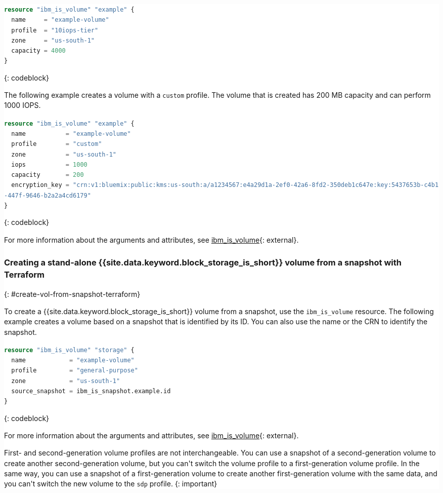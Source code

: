 ```terraform
resource "ibm_is_volume" "example" {
  name     = "example-volume"
  profile  = "10iops-tier"
  zone     = "us-south-1"
  capacity = 4000
}
```
{: codeblock}

The following example creates a volume with a `custom` profile. The volume that is created has 200 MB capacity and can perform 1000 IOPS.

```terraform
resource "ibm_is_volume" "example" {
  name           = "example-volume"
  profile        = "custom"
  zone           = "us-south-1"
  iops           = 1000
  capacity       = 200
  encryption_key = "crn:v1:bluemix:public:kms:us-south:a/a1234567:e4a29d1a-2ef0-42a6-8fd2-350deb1c647e:key:5437653b-c4b1-447f-9646-b2a2a4cd6179"
}
```
{: codeblock}

For more information about the arguments and attributes, see [ibm_is_volume](https://registry.terraform.io/providers/IBM-Cloud/ibm/latest/docs/resources/is_volume){: external}.

### Creating a stand-alone {{site.data.keyword.block_storage_is_short}} volume from a snapshot with Terraform
{: #create-vol-from-snapshot-terraform}

To create a {{site.data.keyword.block_storage_is_short}} volume from a snapshot, use the `ibm_is_volume` resource. The following example creates a volume based on a snapshot that is identified by its ID. You can also use the name or the CRN to identify the snapshot.

```terraform
resource "ibm_is_volume" "storage" {
  name            = "example-volume"
  profile         = "general-purpose"
  zone            = "us-south-1"
  source_snapshot = ibm_is_snapshot.example.id
}
```
{: codeblock}

For more information about the arguments and attributes, see [ibm_is_volume](https://registry.terraform.io/providers/IBM-Cloud/ibm/latest/docs/resources/is_volume){: external}.

First- and second-generation volume profiles are not interchangeable. You can use a snapshot of a second-generation volume to create another second-generation volume, but you can't switch the volume profile to a first-generation volume profile. In the same way, you can use a snapshot of a first-generation volume to create another first-generation volume with the same data, and you can't switch the new volume to the `sdp` profile.
{: important}
